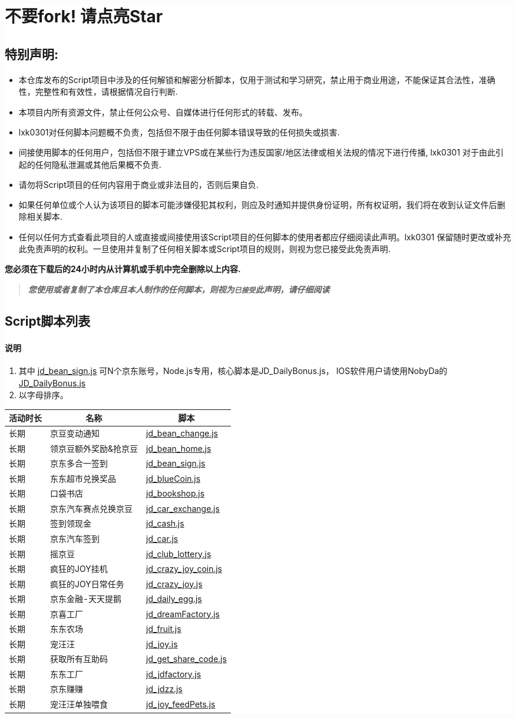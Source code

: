 # 不要fork! 请点亮Star

## 特别声明:

* 本仓库发布的Script项目中涉及的任何解锁和解密分析脚本，仅用于测试和学习研究，禁止用于商业用途，不能保证其合法性，准确性，完整性和有效性，请根据情况自行判断.

* 本项目内所有资源文件，禁止任何公众号、自媒体进行任何形式的转载、发布。

* lxk0301对任何脚本问题概不负责，包括但不限于由任何脚本错误导致的任何损失或损害.

* 间接使用脚本的任何用户，包括但不限于建立VPS或在某些行为违反国家/地区法律或相关法规的情况下进行传播, lxk0301 对于由此引起的任何隐私泄漏或其他后果概不负责.

* 请勿将Script项目的任何内容用于商业或非法目的，否则后果自负.

* 如果任何单位或个人认为该项目的脚本可能涉嫌侵犯其权利，则应及时通知并提供身份证明，所有权证明，我们将在收到认证文件后删除相关脚本.

* 任何以任何方式查看此项目的人或直接或间接使用该Script项目的任何脚本的使用者都应仔细阅读此声明。lxk0301 保留随时更改或补充此免责声明的权利。一旦使用并复制了任何相关脚本或Script项目的规则，则视为您已接受此免责声明.

 **您必须在下载后的24小时内从计算机或手机中完全删除以上内容.**  </br>
> ***您使用或者复制了本仓库且本人制作的任何脚本，则视为`已接受`此声明，请仔细阅读***

## Script脚本列表
#### 说明
1. 其中 [jd_bean_sign.js](https://raw.githubusercontent.com/fangpidedongsun/jd_scripts2/master/jd_bean_sign.js) 可N个京东账号，Node.js专用，核心脚本是JD_DailyBonus.js， IOS软件用户请使用NobyDa的 [JD_DailyBonus.js](https://raw.githubusercontent.com/NobyDa/Script/master/JD-DailyBonus/JD_DailyBonus.js)
2. 以字母排序。

| 活动时长 | 名称                            | 脚本                                                                                                   |
| -------- | --------------------------------- | -------------------------------------------------------------------------------------------------------- |
| 长期   | 京豆变动通知                | [jd_bean_change.js](https://raw.githubusercontent.com/fangpidedongsun/jd_scripts2/master/jd_bean_change.js)       |
| 长期   | 领京豆额外奖励&抢京豆   | [jd_bean_home.js](https://raw.githubusercontent.com/lxk0302/jd_scripts/master/jd_bean_home.js)           |
| 长期   | 京东多合一签到             | [jd_bean_sign.js](https://raw.githubusercontent.com/fangpidedongsun/jd_scripts2/master/jd_bean_sign.js)           |
| 长期   | 东东超市兑换奖品          | [jd_blueCoin.js](https://raw.githubusercontent.com/fangpidedongsun/jd_scripts2/master/jd_blueCoin.js)             |
| 长期   | 口袋书店                      | [jd_bookshop.js](https://raw.githubusercontent.com/fangpidedongsun/jd_scripts2/master/jd_bookshop.js)             |
| 长期   | 京东汽车赛点兑换京豆    | [jd_car_exchange.js](https://raw.githubusercontent.com/fangpidedongsun/jd_scripts2/master/jd_car_exchange.js)     |
| 长期   | 签到领现金    | [jd_cash.js](https://raw.githubusercontent.com/fangpidedongsun/jd_scripts2/master/jd_cash.js)     |
| 长期   | 京东汽车签到                | [jd_car.js](https://raw.githubusercontent.com/fangpidedongsun/jd_scripts2/master/jd_car.js)                       |
| 长期   | 摇京豆                         | [jd_club_lottery.js](https://raw.githubusercontent.com/fangpidedongsun/jd_scripts2/master/jd_club_lottery.js)     |
| 长期   | 疯狂的JOY挂机                | [jd_crazy_joy_coin.js](https://raw.githubusercontent.com/fangpidedongsun/jd_scripts2/master/jd_crazy_joy_coin.js) |
| 长期   | 疯狂的JOY日常任务          | [jd_crazy_joy.js](https://raw.githubusercontent.com/fangpidedongsun/jd_scripts2/master/jd_crazy_joy.js)           |
| 长期   | 京东金融-天天提鹅         | [jd_daily_egg.js](https://raw.githubusercontent.com/fangpidedongsun/jd_scripts2/master/jd_daily_egg.js)           |
| 长期   | 京喜工厂                      | [jd_dreamFactory.js](https://raw.githubusercontent.com/fangpidedongsun/jd_scripts2/master/jd_dreamFactory.js)     |
| 长期   | 东东农场                      | [jd_fruit.js](https://raw.githubusercontent.com/fangpidedongsun/jd_scripts2/master/jd_fruit.js)                   |
| 长期   | 宠汪汪                         | [jd_joy.js](https://raw.githubusercontent.com/fangpidedongsun/jd_scripts2/master/jd_joy.js)                       |
| 长期   | 获取所有互助码             | [jd_get_share_code.js](https://raw.githubusercontent.com/fangpidedongsun/jd_scripts2/master/jd_get_share_code.js) |
| 长期   | 东东工厂                      | [jd_jdfactory.js](https://raw.githubusercontent.com/fangpidedongsun/jd_scripts2/master/jd_jdfactory.js)           |
| 长期   | 京东赚赚                      | [jd_jdzz.js](https://raw.githubusercontent.com/fangpidedongsun/jd_scripts2/master/jd_jdzz.js)                     |
| 长期   | 宠汪汪单独喂食             | [jd_joy_feedPets.js](https://raw.githubusercontent.com/fangpidedongsun/jd_scripts2/master/jd_joy_feedPets.js)     |